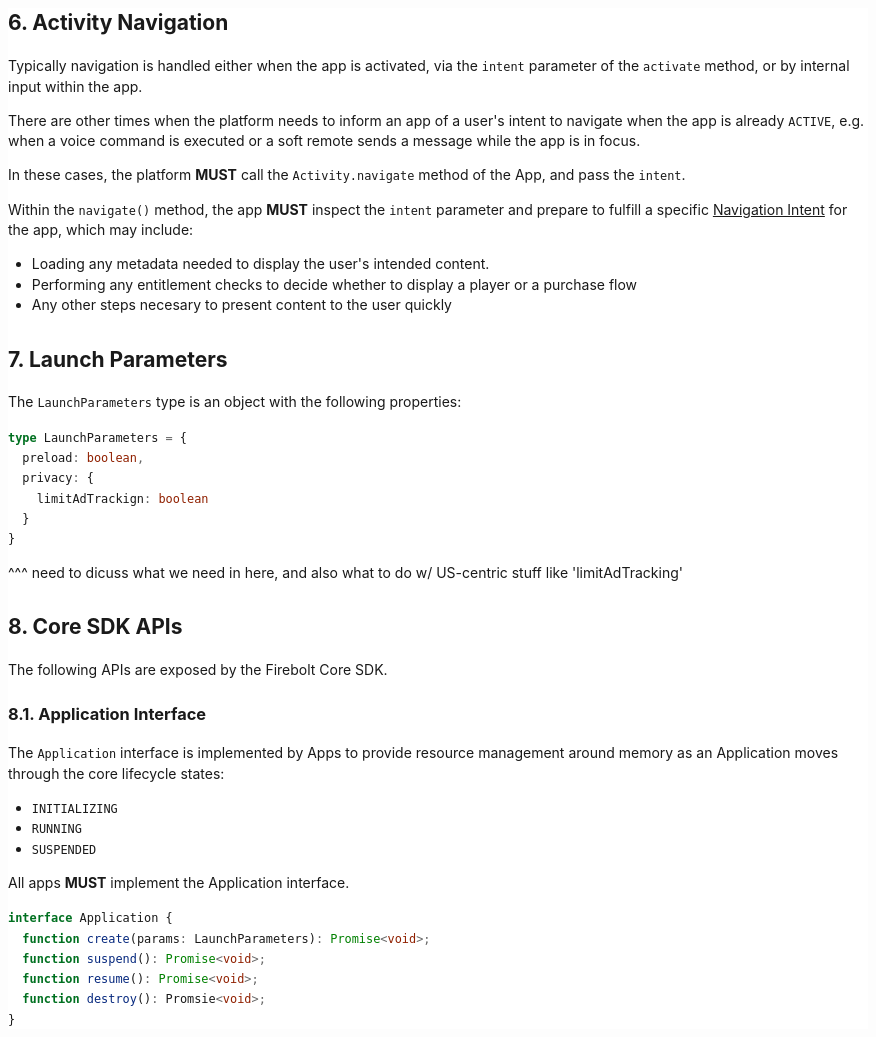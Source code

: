 ## 6. Activity Navigation
Typically navigation is handled either when the app is activated, via
the `intent` parameter of the `activate` method, or by internal input
within the app.

There are other times when the platform needs to inform an app of a user's
intent to navigate when the app is already `ACTIVE`, e.g. when a voice
command is executed or a soft remote sends a message while the app is in
focus.

In these cases, the platform **MUST** call the `Activity.navigate` method
of the App, and pass the `intent`.

Within the `navigate()` method, the app **MUST** inspect the `intent`
parameter and prepare to fulfill a specific [Navigation Intent](../intents/navigation.md) for
the app, which may include:

 - Loading any metadata needed to display the user's intended content.
 - Performing any entitlement checks to decide whether to display a player or a purchase flow
 - Any other steps necesary to present content to the user quickly

## 7. Launch Parameters
The `LaunchParameters` type is an object with the following properties:

```typescript
type LaunchParameters = {
  preload: boolean,
  privacy: {
    limitAdTrackign: boolean
  }
}
```

^^^ need to dicuss what we need in here, and also what to do w/ US-centric stuff like 'limitAdTracking'

## 8. Core SDK APIs

The following APIs are exposed by the Firebolt Core SDK.

### 8.1. Application Interface
The `Application` interface is implemented by Apps to provide resource management around memory  as an Application moves through the core lifecycle states:

- `INITIALIZING`
- `RUNNING`
- `SUSPENDED`

All apps **MUST** implement the Application interface.

```typescript
interface Application {
  function create(params: LaunchParameters): Promise<void>;
  function suspend(): Promise<void>;
  function resume(): Promise<void>;
  function destroy(): Promsie<void>;
}

```
